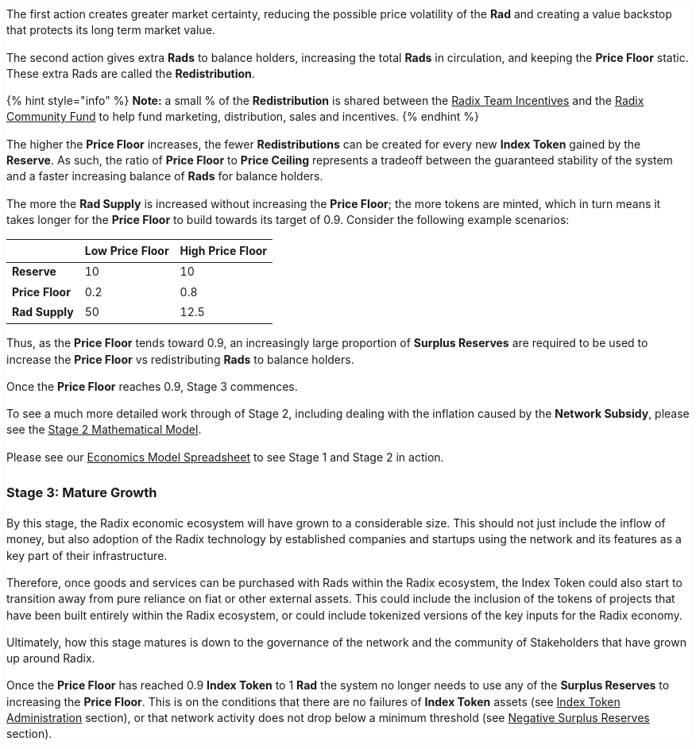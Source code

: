 The first action creates greater market certainty, reducing the possible price volatility of the **Rad** and creating a value backstop that protects its long term market value.

The second action gives extra **Rads** to balance holders, increasing the total **Rads** in circulation, and keeping the **Price Floor** static. These extra Rads are called the **Redistribution**.

{% hint style="info" %}
**Note:** a small % of the **Redistribution** is shared between the [Radix Team Incentives](economic-model.md#radix-team-incentives) and the [Radix Community Fund](economic-model.md#radix-community-fund) to help fund marketing, distribution, sales and incentives.
{% endhint %}

The higher the **Price Floor** increases, the fewer **Redistributions** can be created for every new **Index Token** gained by the **Reserve**. As such, the ratio of **Price Floor** to **Price Ceiling** represents a tradeoff between the guaranteed stability of the system and a faster increasing balance of **Rads** for balance holders.

The more the **Rad Supply** is increased without increasing the **Price Floor**; the more tokens are minted, which in turn means it takes longer for the **Price Floor** to build towards its target of 0.9. Consider the following example scenarios:

|  | Low **Price Floor** | High **Price Floor** |
| :--- | :--- | :--- |
| **Reserve** | 10 | 10 |
| **Price Floor** | 0.2 | 0.8 |
| **Rad Supply** | 50 | 12.5 |

Thus, as the **Price Floor** tends toward 0.9, an increasingly large proportion of **Surplus Reserves** are required to be used to increase the **Price Floor** vs redistributing **Rads** to balance holders.

Once the **Price Floor** reaches 0.9, Stage 3 commences.

To see a much more detailed work through of Stage 2, including dealing with the inflation caused by the **Network Subsidy**, please see the [Stage 2 Mathematical Model](economic-model.md#stage-2-model-price-stabilization).

Please see our [Economics Model Spreadsheet](https://docs.google.com/spreadsheets/d/1_g5aA5sCXPPL11FM6F56NOKWvbDAkvNGox-lqHKBNhU/edit?usp=sharing) to see Stage 1 and Stage 2 in action.

### Stage 3: Mature Growth

By this stage, the Radix economic ecosystem will have grown to a considerable size. This should not just include the inflow of money, but also adoption of the Radix technology by established companies and startups using the network and its features as a key part of their infrastructure.

Therefore, once goods and services can be purchased with Rads within the Radix ecosystem, the Index Token could also start to transition away from pure reliance on fiat or other external assets. This could include the inclusion of the tokens of projects that have been built entirely within the Radix ecosystem, or could include tokenized versions of the key inputs for the Radix economy.

Ultimately, how this stage matures is down to the governance of the network and the community of Stakeholders that have grown up around Radix.

Once the **Price Floor** has reached 0.9 **Index Token** to 1 **Rad** the system no longer needs to use any of the **Surplus Reserves** to increasing the **Price Floor**. This is on the conditions that there are no failures of **Index Token** assets \(see [Index Token Administration](economic-model.md#index-token-administration) section\), or that network activity does not drop below a minimum threshold \(see [Negative Surplus Reserves](economic-model.md#negative-surplus-reserves) section\).
